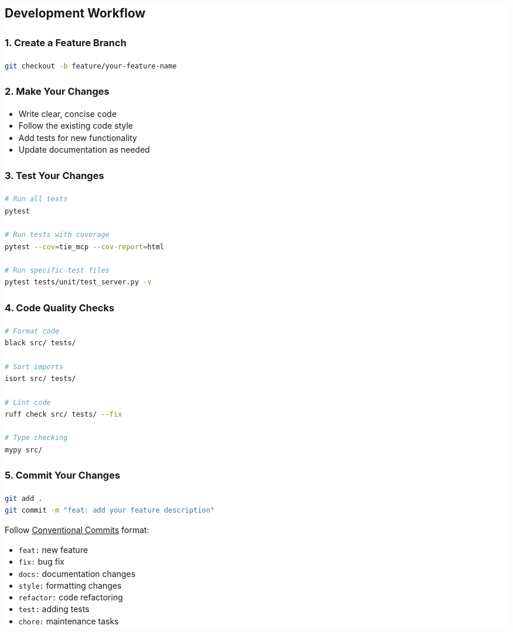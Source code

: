 ## Development Workflow

### 1. Create a Feature Branch

```bash
git checkout -b feature/your-feature-name
```

### 2. Make Your Changes

- Write clear, concise code
- Follow the existing code style
- Add tests for new functionality
- Update documentation as needed

### 3. Test Your Changes

```bash
# Run all tests
pytest

# Run tests with coverage
pytest --cov=tie_mcp --cov-report=html

# Run specific test files
pytest tests/unit/test_server.py -v
```

### 4. Code Quality Checks

```bash
# Format code
black src/ tests/

# Sort imports
isort src/ tests/

# Lint code
ruff check src/ tests/ --fix

# Type checking
mypy src/
```

### 5. Commit Your Changes

```bash
git add .
git commit -m "feat: add your feature description"
```

Follow [Conventional Commits](https://www.conventionalcommits.org/) format:
- `feat:` new feature
- `fix:` bug fix
- `docs:` documentation changes
- `style:` formatting changes
- `refactor:` code refactoring
- `test:` adding tests
- `chore:` maintenance tasks
